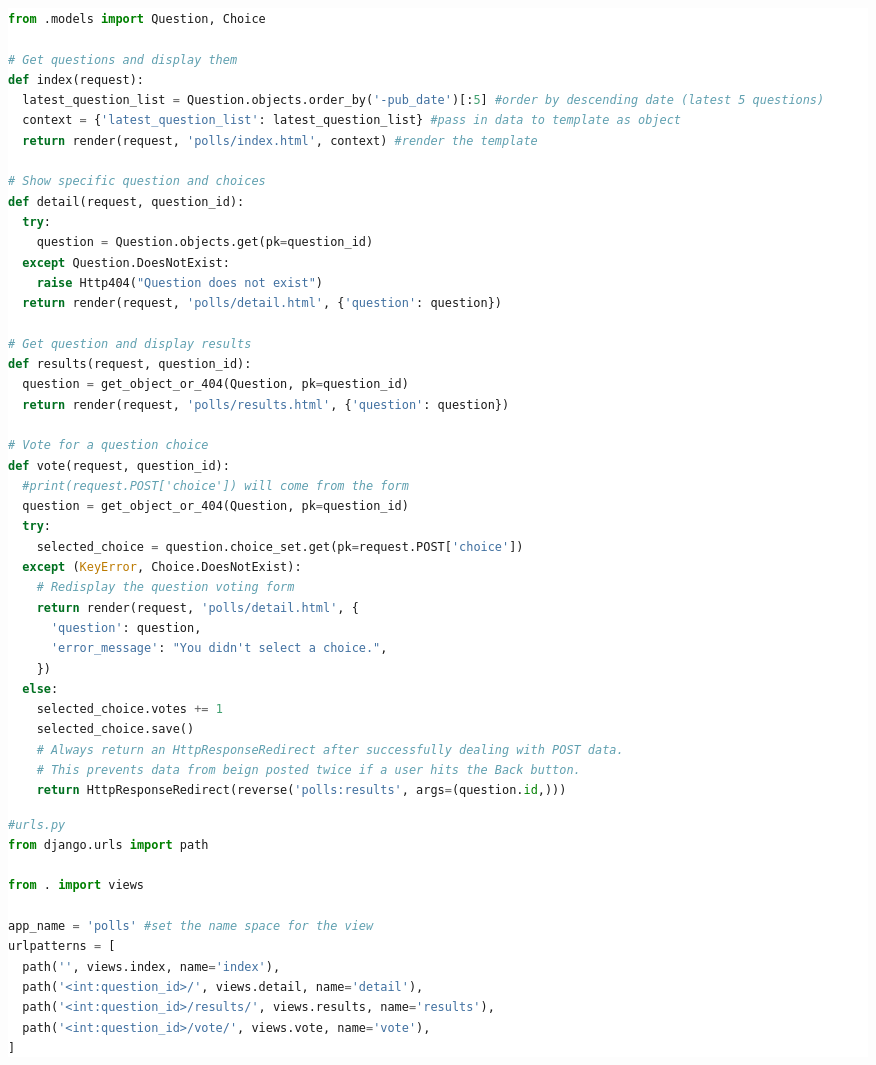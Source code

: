 ```Python
from .models import Question, Choice 

# Get questions and display them
def index(request):
  latest_question_list = Question.objects.order_by('-pub_date')[:5] #order by descending date (latest 5 questions)
  context = {'latest_question_list': latest_question_list} #pass in data to template as object
  return render(request, 'polls/index.html', context) #render the template

# Show specific question and choices
def detail(request, question_id):
  try:
    question = Question.objects.get(pk=question_id)
  except Question.DoesNotExist:
    raise Http404("Question does not exist")
  return render(request, 'polls/detail.html', {'question': question})

# Get question and display results
def results(request, question_id):
  question = get_object_or_404(Question, pk=question_id)
  return render(request, 'polls/results.html', {'question': question})

# Vote for a question choice
def vote(request, question_id):
  #print(request.POST['choice']) will come from the form
  question = get_object_or_404(Question, pk=question_id)
  try: 
    selected_choice = question.choice_set.get(pk=request.POST['choice'])
  except (KeyError, Choice.DoesNotExist):
    # Redisplay the question voting form
    return render(request, 'polls/detail.html', {
      'question': question, 
      'error_message': "You didn't select a choice.",
    })
  else:
    selected_choice.votes += 1
    selected_choice.save() 
    # Always return an HttpResponseRedirect after successfully dealing with POST data.
    # This prevents data from beign posted twice if a user hits the Back button.
    return HttpResponseRedirect(reverse('polls:results', args=(question.id,)))
```
```Python
#urls.py
from django.urls import path

from . import views 

app_name = 'polls' #set the name space for the view 
urlpatterns = [
  path('', views.index, name='index'),
  path('<int:question_id>/', views.detail, name='detail'),
  path('<int:question_id>/results/', views.results, name='results'),
  path('<int:question_id>/vote/', views.vote, name='vote'),
]
```

